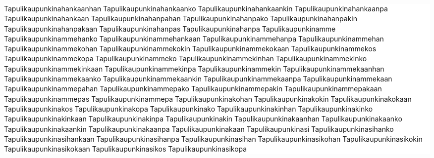 Tapulikaupunkinahankaanhan
Tapulikaupunkinahankaanko
Tapulikaupunkinahankaankin
Tapulikaupunkinahankaanpa
Tapulikaupunkinahankaan
Tapulikaupunkinahanpahan
Tapulikaupunkinahanpako
Tapulikaupunkinahanpakin
Tapulikaupunkinahanpakaan
Tapulikaupunkinahanpas
Tapulikaupunkinahanpa
Tapulikaupunkinamme
Tapulikaupunkinammehanko
Tapulikaupunkinammehankaan
Tapulikaupunkinammehanpa
Tapulikaupunkinammehan
Tapulikaupunkinammekohan
Tapulikaupunkinammekokin
Tapulikaupunkinammekokaan
Tapulikaupunkinammekos
Tapulikaupunkinammekopa
Tapulikaupunkinammeko
Tapulikaupunkinammekinhan
Tapulikaupunkinammekinko
Tapulikaupunkinammekinkaan
Tapulikaupunkinammekinpa
Tapulikaupunkinammekin
Tapulikaupunkinammekaanhan
Tapulikaupunkinammekaanko
Tapulikaupunkinammekaankin
Tapulikaupunkinammekaanpa
Tapulikaupunkinammekaan
Tapulikaupunkinammepahan
Tapulikaupunkinammepako
Tapulikaupunkinammepakin
Tapulikaupunkinammepakaan
Tapulikaupunkinammepas
Tapulikaupunkinammepa
Tapulikaupunkinakohan
Tapulikaupunkinakokin
Tapulikaupunkinakokaan
Tapulikaupunkinakos
Tapulikaupunkinakopa
Tapulikaupunkinako
Tapulikaupunkinakinhan
Tapulikaupunkinakinko
Tapulikaupunkinakinkaan
Tapulikaupunkinakinpa
Tapulikaupunkinakin
Tapulikaupunkinakaanhan
Tapulikaupunkinakaanko
Tapulikaupunkinakaankin
Tapulikaupunkinakaanpa
Tapulikaupunkinakaan
Tapulikaupunkinasi
Tapulikaupunkinasihanko
Tapulikaupunkinasihankaan
Tapulikaupunkinasihanpa
Tapulikaupunkinasihan
Tapulikaupunkinasikohan
Tapulikaupunkinasikokin
Tapulikaupunkinasikokaan
Tapulikaupunkinasikos
Tapulikaupunkinasikopa
